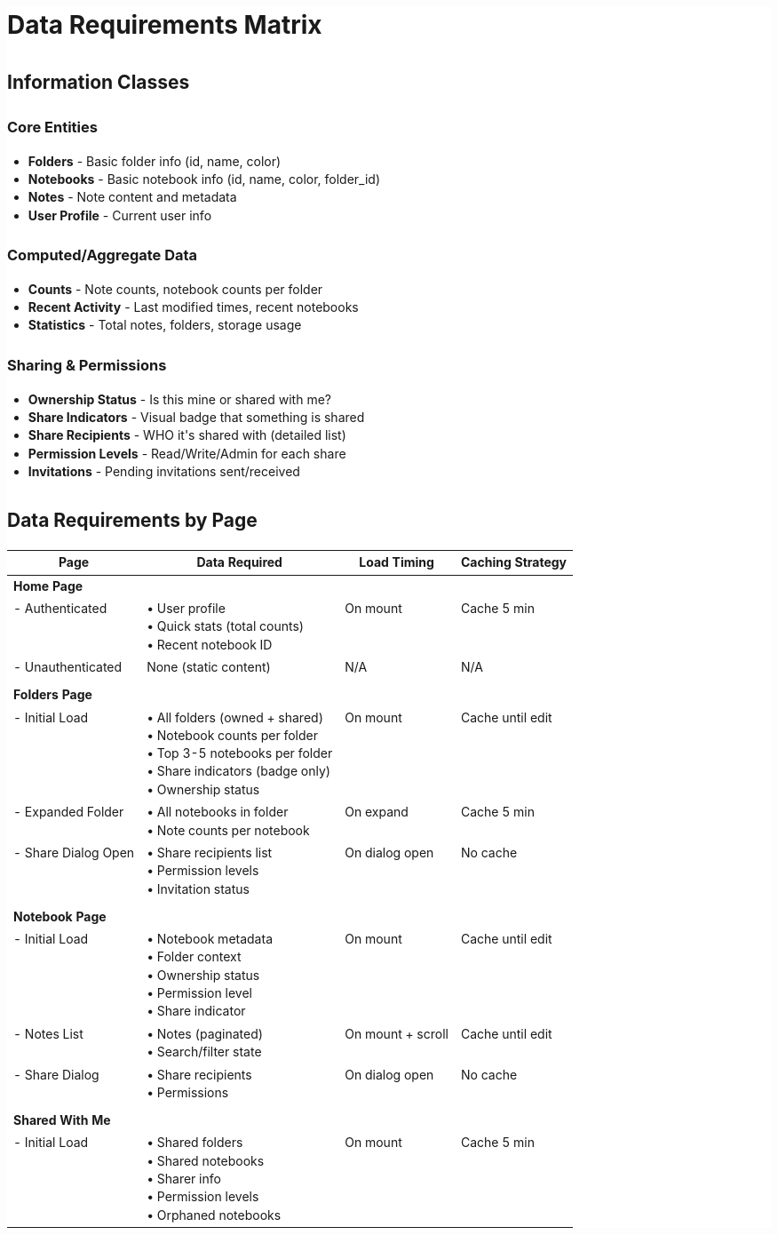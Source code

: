 # Data Requirements Matrix

## Information Classes

### Core Entities

- **Folders** - Basic folder info (id, name, color)
- **Notebooks** - Basic notebook info (id, name, color, folder_id)
- **Notes** - Note content and metadata
- **User Profile** - Current user info

### Computed/Aggregate Data

- **Counts** - Note counts, notebook counts per folder
- **Recent Activity** - Last modified times, recent notebooks
- **Statistics** - Total notes, folders, storage usage

### Sharing & Permissions

- **Ownership Status** - Is this mine or shared with me?
- **Share Indicators** - Visual badge that something is shared
- **Share Recipients** - WHO it's shared with (detailed list)
- **Permission Levels** - Read/Write/Admin for each share
- **Invitations** - Pending invitations sent/received

## Data Requirements by Page

| Page                | Data Required                                                                                                                                             | Load Timing       | Caching Strategy |
| ------------------- | --------------------------------------------------------------------------------------------------------------------------------------------------------- | ----------------- | ---------------- |
| **Home Page**       |                                                                                                                                                           |                   |                  |
| - Authenticated     | • User profile<br>• Quick stats (total counts)<br>• Recent notebook ID                                                                                    | On mount          | Cache 5 min      |
| - Unauthenticated   | None (static content)                                                                                                                                     | N/A               | N/A              |
|                     |                                                                                                                                                           |                   |                  |
| **Folders Page**    |                                                                                                                                                           |                   |                  |
| - Initial Load      | • All folders (owned + shared)<br>• Notebook counts per folder<br>• Top 3-5 notebooks per folder<br>• Share indicators (badge only)<br>• Ownership status | On mount          | Cache until edit |
| - Expanded Folder   | • All notebooks in folder<br>• Note counts per notebook                                                                                                   | On expand         | Cache 5 min      |
| - Share Dialog Open | • Share recipients list<br>• Permission levels<br>• Invitation status                                                                                     | On dialog open    | No cache         |
|                     |                                                                                                                                                           |                   |                  |
| **Notebook Page**   |                                                                                                                                                           |                   |                  |
| - Initial Load      | • Notebook metadata<br>• Folder context<br>• Ownership status<br>• Permission level<br>• Share indicator                                                  | On mount          | Cache until edit |
| - Notes List        | • Notes (paginated)<br>• Search/filter state                                                                                                              | On mount + scroll | Cache until edit |
| - Share Dialog      | • Share recipients<br>• Permissions                                                                                                                       | On dialog open    | No cache         |
|                     |                                                                                                                                                           |                   |                  |
| **Shared With Me**  |                                                                                                                                                           |                   |                  |
| - Initial Load      | • Shared folders<br>• Shared notebooks<br>• Sharer info<br>• Permission levels<br>• Orphaned notebooks                                                    | On mount          | Cache 5 min      |
